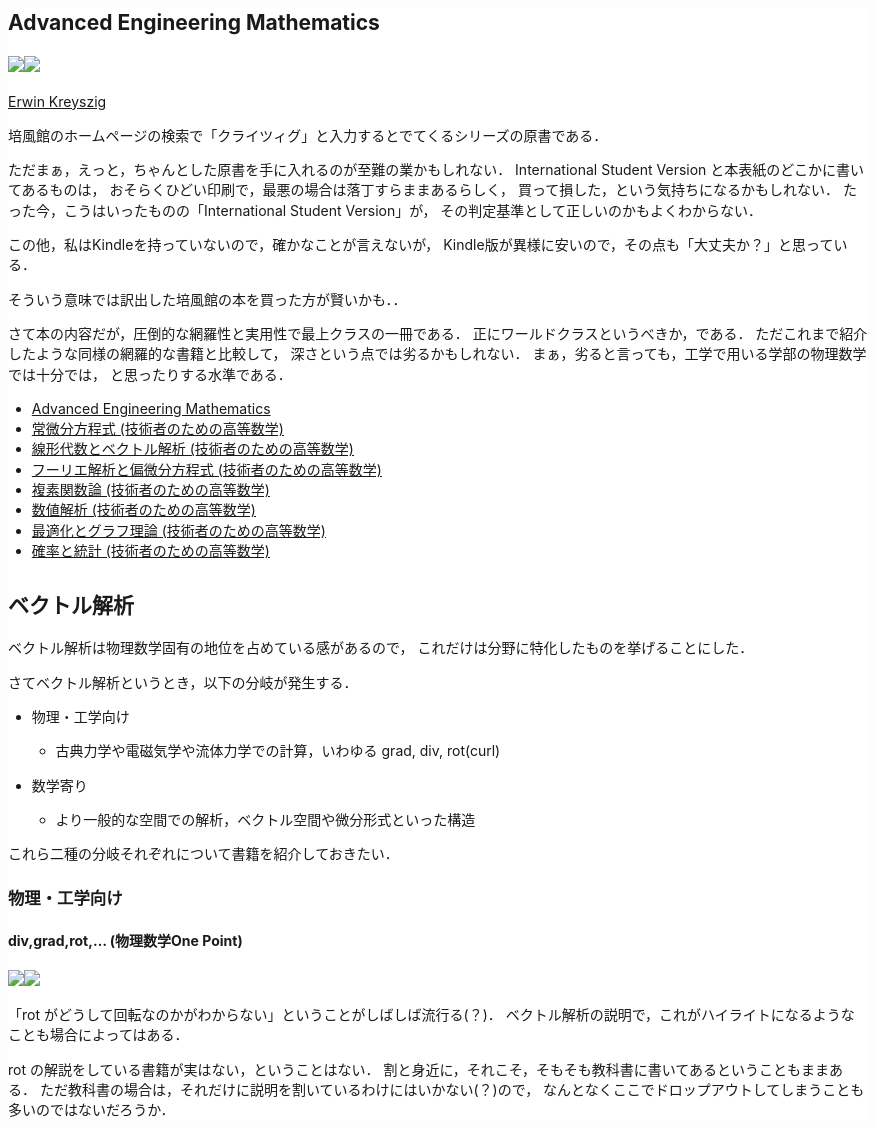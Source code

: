 ## Advanced Engineering Mathematics

[![](images/q)](https://www.amazon.co.jp/gp/product/B079DL234W/ref=as_li_tl?ie=UTF8&camp=247&creative=1211&creativeASIN=B079DL234W&linkCode=as2&tag=alexandritefi-22&linkId=df38527bcf78a5e85fb97b859cbe30fa)![](images/ir)

[Erwin Kreyszig](https://en.wikipedia.org/wiki/Erwin_Kreyszig)

培風館のホームページの検索で「クライツィグ」と入力するとでてくるシリーズの原書である．

ただまぁ，えっと，ちゃんとした原書を手に入れるのが至難の業かもしれない． International Student Version と本表紙のどこかに書いてあるものは， おそらくひどい印刷で，最悪の場合は落丁すらままあるらしく， 買って損した，という気持ちになるかもしれない． たった今，こうはいったものの「International Student Version」が， その判定基準として正しいのかもよくわからない．

この他，私はKindleを持っていないので，確かなことが言えないが， Kindle版が異様に安いので，その点も「大丈夫か？」と思っている．

そういう意味では訳出した培風館の本を買った方が賢いかも．．

さて本の内容だが，圧倒的な網羅性と実用性で最上クラスの一冊である． 正にワールドクラスというべきか，である． ただこれまで紹介したような同様の網羅的な書籍と比較して， 深さという点では劣るかもしれない． まぁ，劣ると言っても，工学で用いる学部の物理数学では十分では， と思ったりする水準である．

- [Advanced Engineering Mathematics](https://amzn.to/3lD4LxU)
- [常微分方程式 (技術者のための高等数学)](https://amzn.to/34F5O9m)
- [線形代数とベクトル解析 (技術者のための高等数学)](https://amzn.to/3dmkL4b)
- [フーリエ解析と偏微分方程式 (技術者のための高等数学)](https://amzn.to/30XLJKx)
- [複素関数論 (技術者のための高等数学)](https://amzn.to/3iW6qgg)
- [数値解析 (技術者のための高等数学)](https://amzn.to/2GWJ3FI)
- [最適化とグラフ理論 (技術者のための高等数学)](https://amzn.to/2FiZX0T)
- [確率と統計 (技術者のための高等数学)](https://amzn.to/33P43Yk)

## ベクトル解析

ベクトル解析は物理数学固有の地位を占めている感があるので， これだけは分野に特化したものを挙げることにした．

さてベクトル解析というとき，以下の分岐が発生する．

- 物理・工学向け
    
    - 古典力学や電磁気学や流体力学での計算，いわゆる grad, div, rot(curl)
- 数学寄り
    
    - より一般的な空間での解析，ベクトル空間や微分形式といった構造

これら二種の分岐それぞれについて書籍を紹介しておきたい．

### 物理・工学向け

#### div,grad,rot,… (物理数学One Point)

[![](images/q)](https://www.amazon.co.jp/gp/product/432003306X/ref=as_li_tl?ie=UTF8&camp=247&creative=1211&creativeASIN=432003306X&linkCode=as2&tag=alexandritefi-22&linkId=428d2e13b5680b9c096650af1dbf1f4f)![](images/ir)

「rot がどうして回転なのかがわからない」ということがしばしば流行る(？)． ベクトル解析の説明で，これがハイライトになるようなことも場合によってはある．

rot の解説をしている書籍が実はない，ということはない． 割と身近に，それこそ，そもそも教科書に書いてあるということもままある． ただ教科書の場合は，それだけに説明を割いているわけにはいかない(？)ので， なんとなくここでドロップアウトしてしまうことも多いのではないだろうか．
